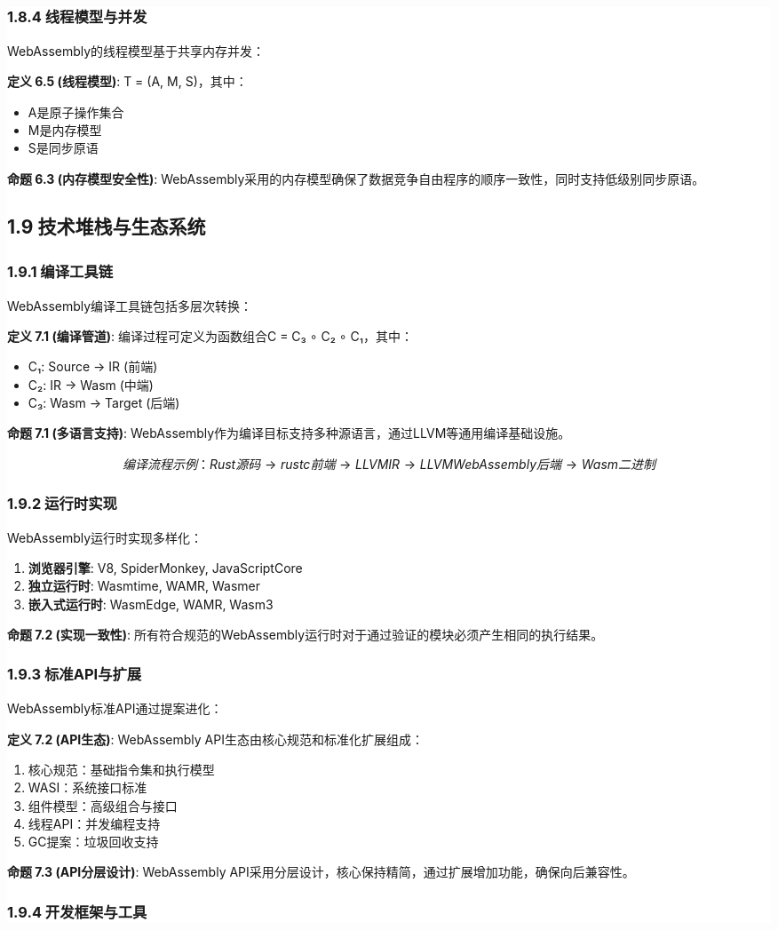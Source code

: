 ### 1.8.4 线程模型与并发

WebAssembly的线程模型基于共享内存并发：

**定义 6.5 (线程模型)**: T = (A, M, S)，其中：

- A是原子操作集合
- M是内存模型
- S是同步原语

**命题 6.3 (内存模型安全性)**: WebAssembly采用的内存模型确保了数据竞争自由程序的顺序一致性，同时支持低级别同步原语。

## 1.9 技术堆栈与生态系统

### 1.9.1 编译工具链

WebAssembly编译工具链包括多层次转换：

**定义 7.1 (编译管道)**: 编译过程可定义为函数组合C = C₃ ∘ C₂ ∘ C₁，其中：

- C₁: Source → IR (前端)
- C₂: IR → Wasm (中端)
- C₃: Wasm → Target (后端)

**命题 7.1 (多语言支持)**: WebAssembly作为编译目标支持多种源语言，通过LLVM等通用编译基础设施。

```math
编译流程示例：
Rust源码 → rustc前端 → LLVM IR → LLVM WebAssembly后端 → Wasm二进制
```

### 1.9.2 运行时实现

WebAssembly运行时实现多样化：

1. **浏览器引擎**: V8, SpiderMonkey, JavaScriptCore
2. **独立运行时**: Wasmtime, WAMR, Wasmer
3. **嵌入式运行时**: WasmEdge, WAMR, Wasm3

**命题 7.2 (实现一致性)**: 所有符合规范的WebAssembly运行时对于通过验证的模块必须产生相同的执行结果。

### 1.9.3 标准API与扩展

WebAssembly标准API通过提案进化：

**定义 7.2 (API生态)**: WebAssembly API生态由核心规范和标准化扩展组成：

1. 核心规范：基础指令集和执行模型
2. WASI：系统接口标准
3. 组件模型：高级组合与接口
4. 线程API：并发编程支持
5. GC提案：垃圾回收支持

**命题 7.3 (API分层设计)**: WebAssembly API采用分层设计，核心保持精简，通过扩展增加功能，确保向后兼容性。

### 1.9.4 开发框架与工具
